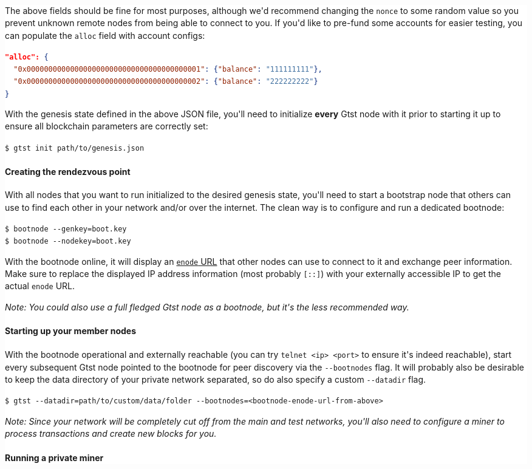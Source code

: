 The above fields should be fine for most purposes, although we'd recommend changing the `nonce` to
some random value so you prevent unknown remote nodes from being able to connect to you. If you'd
like to pre-fund some accounts for easier testing, you can populate the `alloc` field with account
configs:

```json
"alloc": {
  "0x0000000000000000000000000000000000000001": {"balance": "111111111"},
  "0x0000000000000000000000000000000000000002": {"balance": "222222222"}
}
```

With the genesis state defined in the above JSON file, you'll need to initialize **every** Gtst node
with it prior to starting it up to ensure all blockchain parameters are correctly set:

```
$ gtst init path/to/genesis.json
```

#### Creating the rendezvous point

With all nodes that you want to run initialized to the desired genesis state, you'll need to start a
bootstrap node that others can use to find each other in your network and/or over the internet. The
clean way is to configure and run a dedicated bootnode:

```
$ bootnode --genkey=boot.key
$ bootnode --nodekey=boot.key
```

With the bootnode online, it will display an [`enode` URL](https://github.com/tstereum/wiki/wiki/enode-url-format)
that other nodes can use to connect to it and exchange peer information. Make sure to replace the
displayed IP address information (most probably `[::]`) with your externally accessible IP to get the
actual `enode` URL.

*Note: You could also use a full fledged Gtst node as a bootnode, but it's the less recommended way.*

#### Starting up your member nodes

With the bootnode operational and externally reachable (you can try `telnet <ip> <port>` to ensure
it's indeed reachable), start every subsequent Gtst node pointed to the bootnode for peer discovery
via the `--bootnodes` flag. It will probably also be desirable to keep the data directory of your
private network separated, so do also specify a custom `--datadir` flag.

```
$ gtst --datadir=path/to/custom/data/folder --bootnodes=<bootnode-enode-url-from-above>
```

*Note: Since your network will be completely cut off from the main and test networks, you'll also
need to configure a miner to process transactions and create new blocks for you.*

#### Running a private miner
